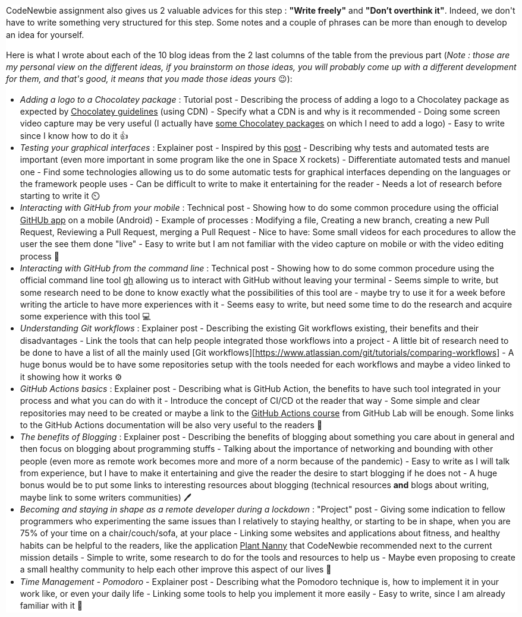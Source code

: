 CodeNewbie assignment also gives us 2 valuable advices for this step : **"Write freely"** and **"Don’t overthink it"**.
Indeed, we don't have to write something very structured for this step. Some notes and a couple of phrases can be more than enough to develop an idea for yourself.

Here is what I wrote about each of the 10 blog ideas from the 2 last columns of the table from the previous part (*Note : those are my personal view on the different ideas, if you brainstorm on those ideas, you will probably come up with a different development for them, and that's good, it means that you made those ideas yours* 😉):
- *Adding a logo to a Chocolatey package* : Tutorial post - Describing the process of adding a logo to a Chocolatey package as expected by [Chocolatey guidelines](https://docs.chocolatey.org/en-us/create/create-packages#package-icon-guidelines) (using CDN) - Specify what a CDN is and why is it recommended - Doing some screen video capture may be very useful (I actually have [some Chocolatey packages](https://community.chocolatey.org/profiles/Xav83) on which I need to add a logo) - Easy to write since I know how to do it 👍
- *Testing your graphical interfaces* : Explainer post - Inspired by this [post](https://yasoob.me/posts/software_engineering_within_spacex_launch/) - Describing why tests and automated tests are important (even more important in some program like the one in Space X rockets) - Differentiate automated tests and manuel one - Find some technologies allowing us to do some automatic tests for graphical interfaces depending on the languages or the framework people uses - Can be difficult to write to make it entertaining for the reader - Needs a lot of research before starting to write it ⏲️
- *Interacting with GitHub from your mobile* : Technical post - Showing how to do some common procedure using the official [GitHUb app](https://github.com/mobile) on a mobile (Android) - Example of processes : Modifying a file, Creating a new branch, creating a new Pull Request, Reviewing a Pull Request, merging a Pull Request - Nice to have: Some small videos for each procedures to allow the user the see them done "live" - Easy to write but I am not familiar with the video capture on mobile or with the video editing process 📴
- *Interacting with GitHub from the command line* : Technical post - Showing how to do some common procedure using the official command line tool [gh](https://github.com/cli/cli) allowing us to interact with GitHub without leaving your terminal - Seems simple to write, but some research need to be done to know exactly what the possibilities of this tool are - maybe try to use it for a week before writing the article to have more experiences with it - Seems easy to write, but need some time to do the research and acquire some experience with this tool 💻
- *Understanding Git workflows* : Explainer post - Describing the existing Git workflows existing, their benefits and their disadvantages    - Link the tools that can help people integrated those workflows into a project - A little bit of research need to be done to have a list of all the mainly used [Git workflows][https://www.atlassian.com/git/tutorials/comparing-workflows] - A huge bonus would be to have some repositories setup with the tools needed for each workflows and maybe a video linked to it showing how it works ⚙️
- *GitHub Actions basics* : Explainer post - Describing what is GitHub Action, the benefits to have such tool integrated in your process and what you can do with it - Introduce the concept of CI/CD ot the reader that way - Some simple and clear repositories may need to be created or maybe a link to the [GitHub Actions course](https://lab.github.com/githubtraining/github-actions:-hello-world) from GitHub Lab will be enough. Some links to the GitHub Actions documentation will be also very useful to the readers 🔗
- *The benefits of Blogging* : Explainer post - Describing the benefits of blogging about something you care about in general and then focus on blogging about programming stuffs - Talking about the importance of networking and bounding with other people (even more as remote work becomes more and more of a norm because of the pandemic) - Easy to write as I will talk from experience, but I have to make it entertaining and give the reader the desire to start blogging if he does not - A huge bonus would be to put some links to interesting resources about blogging (technical resources **and** blogs about writing, maybe link to some writers communities) 🖊️
- *Becoming and staying in shape as a remote developer during a lockdown* : "Project" post - Giving some indication to fellow programmers who experimenting the same issues than I relatively to staying healthy, or starting to be in shape, when you are 75% of your time on a chair/couch/sofa, at your place - Linking some websites and applications about fitness, and healthy habits can be helpful to the readers, like the application [Plant Nanny](https://plantnanny.app/) that CodeNewbie recommended next to the current mission details - Simple to write, some research to do for the tools and resources to help us - Maybe even proposing to create a small healthy community to help each other improve this aspect of our lives 💪
- *Time Management - Pomodoro* - Explainer post - Describing what the Pomodoro technique is, how to implement it in your work like, or even your daily life - Linking some tools to help you implement it more easily - Easy to write, since I am already familiar with it 🍅